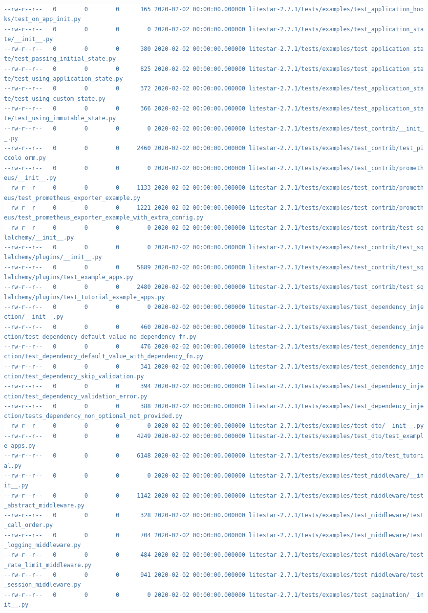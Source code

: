 ```diff
--rw-r--r--   0        0        0      165 2020-02-02 00:00:00.000000 litestar-2.7.1/tests/examples/test_application_hooks/test_on_app_init.py
--rw-r--r--   0        0        0        0 2020-02-02 00:00:00.000000 litestar-2.7.1/tests/examples/test_application_state/__init__.py
--rw-r--r--   0        0        0      380 2020-02-02 00:00:00.000000 litestar-2.7.1/tests/examples/test_application_state/test_passing_initial_state.py
--rw-r--r--   0        0        0      825 2020-02-02 00:00:00.000000 litestar-2.7.1/tests/examples/test_application_state/test_using_application_state.py
--rw-r--r--   0        0        0      372 2020-02-02 00:00:00.000000 litestar-2.7.1/tests/examples/test_application_state/test_using_custom_state.py
--rw-r--r--   0        0        0      366 2020-02-02 00:00:00.000000 litestar-2.7.1/tests/examples/test_application_state/test_using_immutable_state.py
--rw-r--r--   0        0        0        0 2020-02-02 00:00:00.000000 litestar-2.7.1/tests/examples/test_contrib/__init__.py
--rw-r--r--   0        0        0     2460 2020-02-02 00:00:00.000000 litestar-2.7.1/tests/examples/test_contrib/test_piccolo_orm.py
--rw-r--r--   0        0        0        0 2020-02-02 00:00:00.000000 litestar-2.7.1/tests/examples/test_contrib/prometheus/__init__.py
--rw-r--r--   0        0        0     1133 2020-02-02 00:00:00.000000 litestar-2.7.1/tests/examples/test_contrib/prometheus/test_prometheus_exporter_example.py
--rw-r--r--   0        0        0     1221 2020-02-02 00:00:00.000000 litestar-2.7.1/tests/examples/test_contrib/prometheus/test_prometheus_exporter_example_with_extra_config.py
--rw-r--r--   0        0        0        0 2020-02-02 00:00:00.000000 litestar-2.7.1/tests/examples/test_contrib/test_sqlalchemy/__init__.py
--rw-r--r--   0        0        0        0 2020-02-02 00:00:00.000000 litestar-2.7.1/tests/examples/test_contrib/test_sqlalchemy/plugins/__init__.py
--rw-r--r--   0        0        0     5889 2020-02-02 00:00:00.000000 litestar-2.7.1/tests/examples/test_contrib/test_sqlalchemy/plugins/test_example_apps.py
--rw-r--r--   0        0        0     2480 2020-02-02 00:00:00.000000 litestar-2.7.1/tests/examples/test_contrib/test_sqlalchemy/plugins/test_tutorial_example_apps.py
--rw-r--r--   0        0        0        0 2020-02-02 00:00:00.000000 litestar-2.7.1/tests/examples/test_dependency_injection/__init__.py
--rw-r--r--   0        0        0      460 2020-02-02 00:00:00.000000 litestar-2.7.1/tests/examples/test_dependency_injection/test_dependency_default_value_no_dependency_fn.py
--rw-r--r--   0        0        0      476 2020-02-02 00:00:00.000000 litestar-2.7.1/tests/examples/test_dependency_injection/test_dependency_default_value_with_dependency_fn.py
--rw-r--r--   0        0        0      341 2020-02-02 00:00:00.000000 litestar-2.7.1/tests/examples/test_dependency_injection/test_dependency_skip_validation.py
--rw-r--r--   0        0        0      394 2020-02-02 00:00:00.000000 litestar-2.7.1/tests/examples/test_dependency_injection/test_dependency_validation_error.py
--rw-r--r--   0        0        0      388 2020-02-02 00:00:00.000000 litestar-2.7.1/tests/examples/test_dependency_injection/tests_dependency_non_optional_not_provided.py
--rw-r--r--   0        0        0        0 2020-02-02 00:00:00.000000 litestar-2.7.1/tests/examples/test_dto/__init__.py
--rw-r--r--   0        0        0     4249 2020-02-02 00:00:00.000000 litestar-2.7.1/tests/examples/test_dto/test_example_apps.py
--rw-r--r--   0        0        0     6148 2020-02-02 00:00:00.000000 litestar-2.7.1/tests/examples/test_dto/test_tutorial.py
--rw-r--r--   0        0        0        0 2020-02-02 00:00:00.000000 litestar-2.7.1/tests/examples/test_middleware/__init__.py
--rw-r--r--   0        0        0     1142 2020-02-02 00:00:00.000000 litestar-2.7.1/tests/examples/test_middleware/test_abstract_middleware.py
--rw-r--r--   0        0        0      328 2020-02-02 00:00:00.000000 litestar-2.7.1/tests/examples/test_middleware/test_call_order.py
--rw-r--r--   0        0        0      704 2020-02-02 00:00:00.000000 litestar-2.7.1/tests/examples/test_middleware/test_logging_middleware.py
--rw-r--r--   0        0        0      484 2020-02-02 00:00:00.000000 litestar-2.7.1/tests/examples/test_middleware/test_rate_limit_middleware.py
--rw-r--r--   0        0        0      941 2020-02-02 00:00:00.000000 litestar-2.7.1/tests/examples/test_middleware/test_session_middleware.py
--rw-r--r--   0        0        0        0 2020-02-02 00:00:00.000000 litestar-2.7.1/tests/examples/test_pagination/__init__.py
```